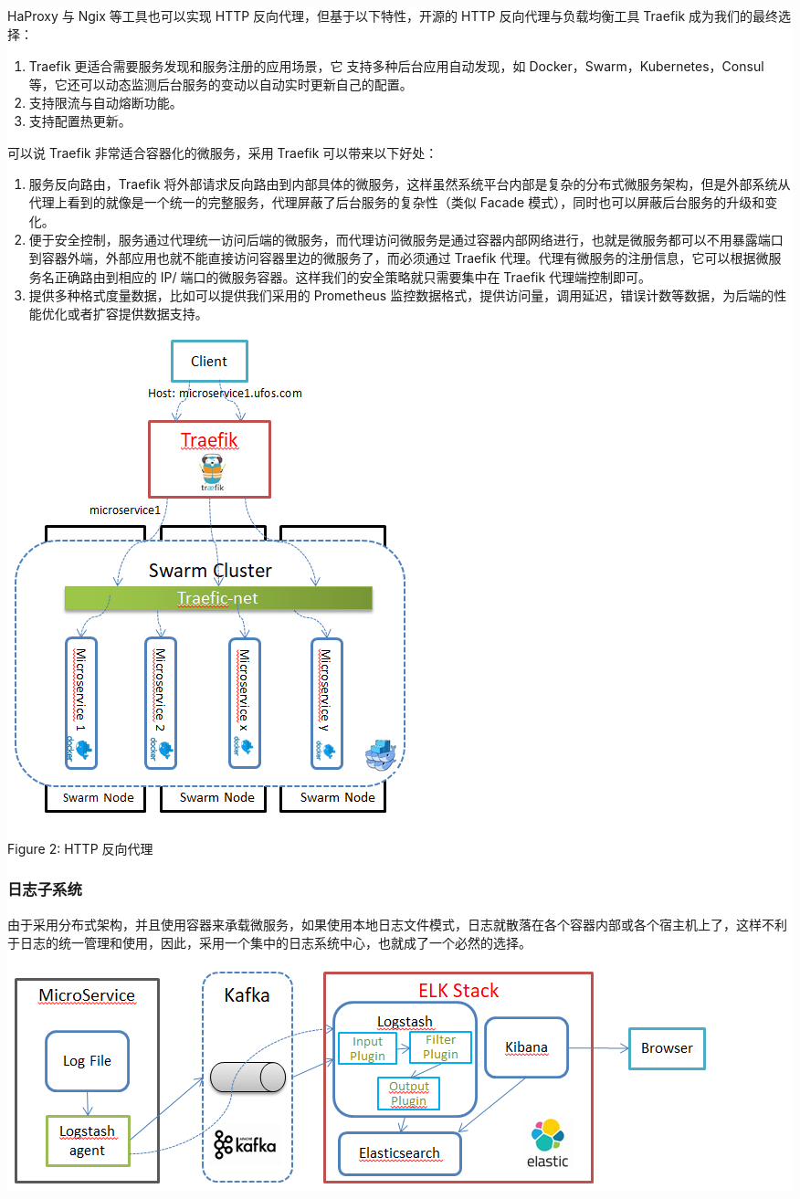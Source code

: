 HaProxy 与 Ngix 等工具也可以实现 HTTP 反向代理，但基于以下特性，开源的 HTTP 反向代理与负载均衡工具 Traefik 成为我们的最终选择：

1. Traefik 更适合需要服务发现和服务注册的应用场景，它 支持多种后台应用自动发现，如 Docker，Swarm，Kubernetes，Consul 等，它还可以动态监测后台服务的变动以自动实时更新自己的配置。
2. 支持限流与自动熔断功能。
3. 支持配置热更新。

可以说 Traefik 非常适合容器化的微服务，采用 Traefik 可以带来以下好处：

1. 服务反向路由，Traefik 将外部请求反向路由到内部具体的微服务，这样虽然系统平台内部是复杂的分布式微服务架构，但是外部系统从代理上看到的就像是一个统一的完整服务，代理屏蔽了后台服务的复杂性（类似 Facade 模式），同时也可以屏蔽后台服务的升级和变化。
2. 便于安全控制，服务通过代理统一访问后端的微服务，而代理访问微服务是通过容器内部网络进行，也就是微服务都可以不用暴露端口到容器外端，外部应用也就不能直接访问容器里边的微服务了，而必须通过 Traefik 代理。代理有微服务的注册信息，它可以根据微服务名正确路由到相应的 IP/ 端口的微服务容器。这样我们的安全策略就只需要集中在 Traefik 代理端控制即可。
3. 提供多种格式度量数据，比如可以提供我们采用的 Prometheus 监控数据格式，提供访问量，调用延迟，错误计数等数据，为后端的性能优化或者扩容提供数据支持。

![基于容器的微服务架构技术选型与设计](基于容器的微服务架构技术选型与设计.assets/7bfcf3ac22eb7351699c3b99d94a2677.png)

Figure 2: HTTP 反向代理

### 日志子系统

由于采用分布式架构，并且使用容器来承载微服务，如果使用本地日志文件模式，日志就散落在各个容器内部或各个宿主机上了，这样不利于日志的统一管理和使用，因此，采用一个集中的日志系统中心，也就成了一个必然的选择。

![基于容器的微服务架构技术选型与设计](基于容器的微服务架构技术选型与设计.assets/45632bf11bb96a6dd73bf8efa1b82c63.png)
